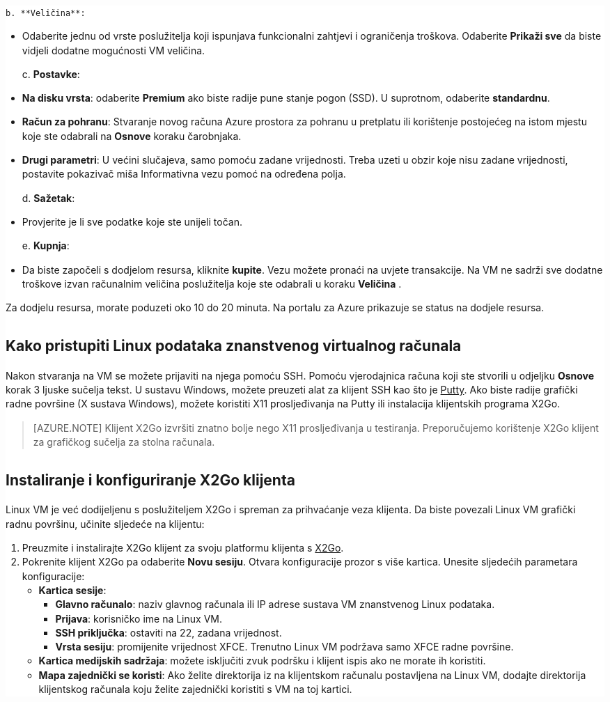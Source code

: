     b. **Veličina**:

  - Odaberite jednu od vrste poslužitelja koji ispunjava funkcionalni zahtjevi i ograničenja troškova. Odaberite **Prikaži sve** da biste vidjeli dodatne mogućnosti VM veličina.

    c. **Postavke**:

  - **Na disku vrsta**: odaberite **Premium** ako biste radije pune stanje pogon (SSD). U suprotnom, odaberite **standardnu**.
  - **Račun za pohranu**: Stvaranje novog računa Azure prostora za pohranu u pretplatu ili korištenje postojećeg na istom mjestu koje ste odabrali na **Osnove** koraku čarobnjaka.
  - **Drugi parametri**: U većini slučajeva, samo pomoću zadane vrijednosti. Treba uzeti u obzir koje nisu zadane vrijednosti, postavite pokazivač miša Informativna vezu pomoć na određena polja.

    d. **Sažetak**:

  - Provjerite je li sve podatke koje ste unijeli točan.

    e. **Kupnja**:

  - Da biste započeli s dodjelom resursa, kliknite **kupite**. Vezu možete pronaći na uvjete transakcije. Na VM ne sadrži sve dodatne troškove izvan računalnim veličina poslužitelja koje ste odabrali u koraku **Veličina** .

Za dodjelu resursa, morate poduzeti oko 10 do 20 minuta. Na portalu za Azure prikazuje se status na dodjele resursa.

## <a name="how-to-access-the-linux-data-science-virtual-machine"></a>Kako pristupiti Linux podataka znanstvenog virtualnog računala

Nakon stvaranja na VM se možete prijaviti na njega pomoću SSH. Pomoću vjerodajnica računa koji ste stvorili u odjeljku **Osnove** korak 3 ljuske sučelja tekst. U sustavu Windows, možete preuzeti alat za klijent SSH kao što je [Putty](http://www.putty.org). Ako biste radije grafički radne površine (X sustava Windows), možete koristiti X11 prosljeđivanja na Putty ili instalacija klijentskih programa X2Go.

>[AZURE.NOTE] Klijent X2Go izvršiti znatno bolje nego X11 prosljeđivanja u testiranja. Preporučujemo korištenje X2Go klijent za grafičkog sučelja za stolna računala.


## <a name="installing-and-configuring-x2go-client"></a>Instaliranje i konfiguriranje X2Go klijenta

Linux VM je već dodijeljenu s poslužiteljem X2Go i spreman za prihvaćanje veza klijenta. Da biste povezali Linux VM grafički radnu površinu, učinite sljedeće na klijentu:

1. Preuzmite i instalirajte X2Go klijent za svoju platformu klijenta s [X2Go](http://wiki.x2go.org/doku.php/doc:installation:x2goclient).    
2. Pokrenite klijent X2Go pa odaberite **Novu sesiju**. Otvara konfiguracije prozor s više kartica. Unesite sljedećih parametara konfiguracije:
    * **Kartica sesije**:
        - **Glavno računalo**: naziv glavnog računala ili IP adrese sustava VM znanstvenog Linux podataka.
        - **Prijava**: korisničko ime na Linux VM.
        - **SSH priključka**: ostaviti na 22, zadana vrijednost.
        - **Vrsta sesiju**: promijenite vrijednost XFCE. Trenutno Linux VM podržava samo XFCE radne površine.
    * **Kartica medijskih sadržaja**: možete isključiti zvuk podršku i klijent ispis ako ne morate ih koristiti.
    * **Mapa zajednički se koristi**: Ako želite direktorija iz na klijentskom računalu postavljena na Linux VM, dodajte direktorija klijentskog računala koju želite zajednički koristiti s VM na toj kartici.
